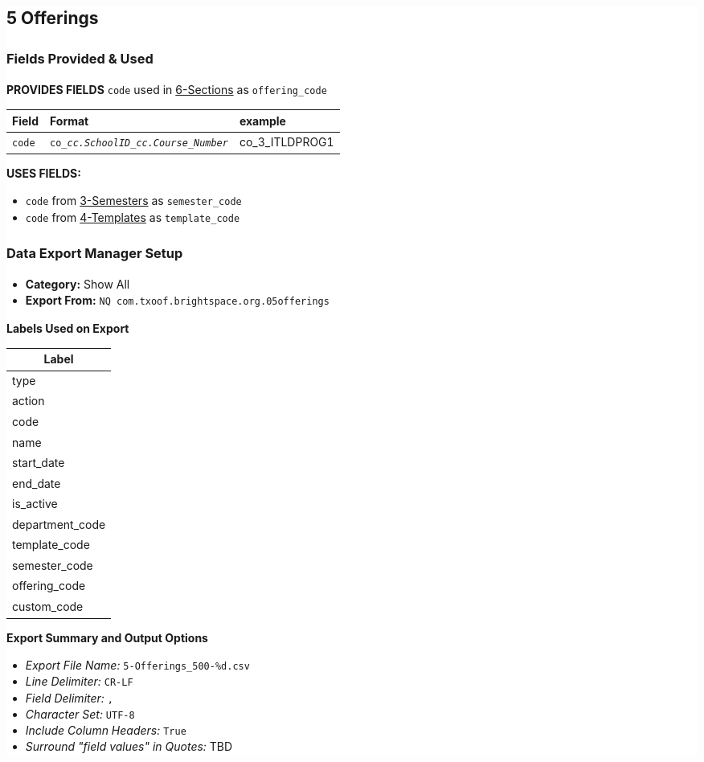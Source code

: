 ## 5 Offerings

### Fields Provided & Used

**PROVIDES FIELDS**
`code` used in [6-Sections](#6-sections) as `offering_code` 

|Field |Format |example |
|:-|:-|:-|
|`code`| `co_`_`cc.SchoolID`_`_`_`cc.Course_Number`_| co_3_ITLDPROG1

**USES FIELDS:**

- `code` from [3-Semesters](#3-semesters) as `semester_code`
- `code` from [4-Templates](#4-templates) as `template_code`

### Data Export Manager Setup

- **Category:** Show All
- **Export From:**  `NQ com.txoof.brightspace.org.05offerings`

**Labels Used on Export**

| Label |
|-|
|type|
|action|
|code|
|name|
|start_date|
|end_date|
|is_active|
|department_code|
|template_code|
|semester_code|
|offering_code|
|custom_code|

**Export Summary and Output Options**

- *Export File Name:* `5-Offerings_500-%d.csv`
- *Line Delimiter:* `CR-LF`
- *Field Delimiter:* `,`
- *Character Set:* `UTF-8`
- *Include Column Headers:* `True`
- *Surround "field values" in Quotes:* TBD
